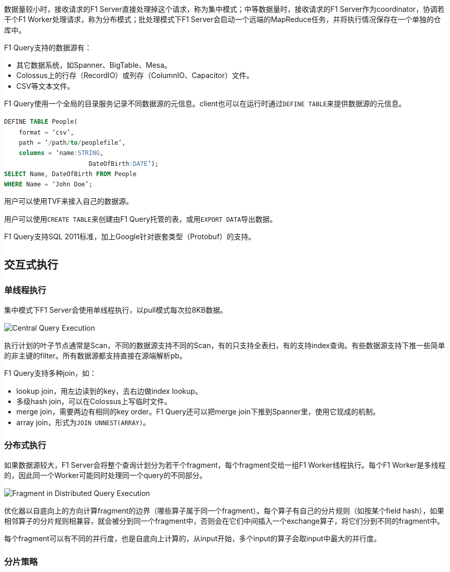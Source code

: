 数据量较小时，接收请求的F1 Server直接处理掉这个请求，称为集中模式；中等数据量时，接收请求的F1 Server作为coordinator，协调若干个F1 Worker处理请求，称为分布模式；批处理模式下F1 Server会启动一个远端的MapReduce任务，并将执行情况保存在一个单独的仓库中。

F1 Query支持的数据源有：
- 其它数据系统，如Spanner、BigTable、Mesa。
- Colossus上的行存（RecordIO）或列存（ColumnIO、Capacitor）文件。
- CSV等文本文件。

F1 Query使用一个全局的目录服务记录不同数据源的元信息。client也可以在运行时通过`DEFINE TABLE`来提供数据源的元信息。

```sql
DEFINE TABLE People(
    format = ‘csv’,
    path = ‘/path/to/peoplefile’,
    columns = ‘name:STRING,
                       DateOfBirth:DATE’);
SELECT Name, DateOfBirth FROM People
WHERE Name = ‘John Doe’;
```

用户可以使用TVF来接入自己的数据源。

用户可以使用`CREATE TABLE`来创建由F1 Query托管的表，或用`EXPORT DATA`导出数据。

F1 Query支持SQL 2011标准，加上Google针对嵌套类型（Protobuf）的支持。

## 交互式执行

### 单线程执行

集中模式下F1 Server会使用单线程执行，以pull模式每次拉8KB数据。

![Central Query Execution](https://fuzhe-pics.oss-cn-beijing.aliyuncs.com/2020-11/f1-query-03.png)

执行计划的叶子节点通常是Scan，不同的数据源支持不同的Scan，有的只支持全表扫，有的支持index查询。有些数据源支持下推一些简单的非主键的filter。所有数据源都支持直接在源端解析pb。

F1 Query支持多种join，如：
- lookup join，用左边读到的key，去右边做index lookup。
- 多级hash join，可以在Colossus上写临时文件。
- merge join，需要两边有相同的key order。F1 Query还可以把merge join下推到Spanner里，使用它现成的机制。
- array join，形式为`JOIN UNNEST(ARRAY)`。

### 分布式执行

如果数据源较大，F1 Server会将整个查询计划分为若干个fragment，每个fragment交给一组F1 Worker线程执行。每个F1 Worker是多线程的，因此同一个Worker可能同时处理同一个query的不同部分。

![Fragment in Distributed Query Execution](https://fuzhe-pics.oss-cn-beijing.aliyuncs.com/2020-11/f1-query-04.png)

优化器以自底向上的方向计算fragment的边界（哪些算子属于同一个fragment）。每个算子有自己的分片规则（如按某个field hash），如果相邻算子的分片规则相兼容，就会被分到同一个fragment中，否则会在它们中间插入一个exchange算子，将它们分到不同的fragment中。

每个fragment可以有不同的并行度，也是自底向上计算的，从input开始，多个input的算子会取input中最大的并行度。

### 分片策略
